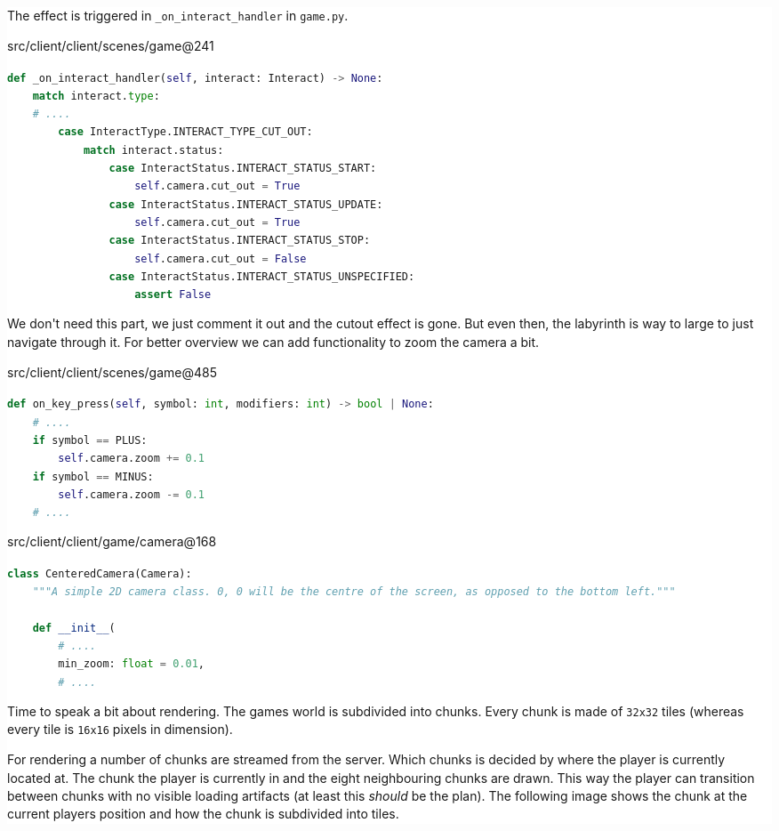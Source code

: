The effect is triggered in `_on_interact_handler` in `game.py`.

src/client/client/scenes/game@241
```python
def _on_interact_handler(self, interact: Interact) -> None:
    match interact.type:
    # ....
        case InteractType.INTERACT_TYPE_CUT_OUT:
            match interact.status:
                case InteractStatus.INTERACT_STATUS_START:
                    self.camera.cut_out = True
                case InteractStatus.INTERACT_STATUS_UPDATE:
                    self.camera.cut_out = True
                case InteractStatus.INTERACT_STATUS_STOP:
                    self.camera.cut_out = False
                case InteractStatus.INTERACT_STATUS_UNSPECIFIED:
                    assert False
```

We don't need this part, we just comment it out and the cutout effect is gone. But even then, the labyrinth is way to large to just navigate through it. For better overview we can add functionality to zoom the camera a bit.

src/client/client/scenes/game@485
```python
def on_key_press(self, symbol: int, modifiers: int) -> bool | None:
    # ....
    if symbol == PLUS:
        self.camera.zoom += 0.1
    if symbol == MINUS:
        self.camera.zoom -= 0.1
    # ....
```

src/client/client/game/camera@168
```python
class CenteredCamera(Camera):
    """A simple 2D camera class. 0, 0 will be the centre of the screen, as opposed to the bottom left."""

    def __init__(
        # ....
        min_zoom: float = 0.01,
        # ....
```

Time to speak a bit about rendering. The games world is subdivided into chunks. Every chunk is made of `32x32` tiles (whereas every tile is `16x16` pixels in dimension).

For rendering a number of chunks are streamed from the server. Which chunks is decided by where the player is currently located at. The chunk the player is currently in and the eight neighbouring chunks are drawn. This way the player can transition between chunks with no visible loading artifacts (at least this *should* be the plan). The following image shows the chunk at the current players position and how the chunk is subdivided into tiles.
